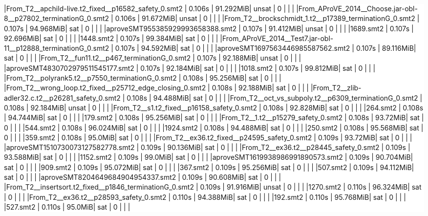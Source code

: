 |From_T2__apchild-live.t2_fixed__p16582_safety_0.smt2         |    0.106s | 91.292MiB| unsat | 0 |  |  |
|From_AProVE_2014__Choose.jar-obl-8__p27802_terminationG_0.smt2 |    0.106s | 91.672MiB| unsat | 0 |  |  |
|From_T2__brockschmidt_1.t2__p17389_terminationG_0.smt2       |    0.107s | 94.968MiB| sat | 0 |  |  |
|aproveSMT955385929993658388.smt2                             |    0.107s | 91.412MiB| unsat | 0 |  |  |
|1689.smt2                                                    |    0.107s | 92.696MiB| sat | 0 |  |  |
|1448.smt2                                                    |    0.107s | 99.384MiB| sat | 0 |  |  |
|From_AProVE_2014__Test7.jar-obl-11__p12888_terminationG_0.smt2 |    0.107s | 94.592MiB| sat | 0 |  |  |
|aproveSMT1697563446985587562.smt2                            |    0.107s | 89.116MiB| sat | 0 |  |  |
|From_T2__fun11.t2__p467_terminationG_0.smt2                  |    0.107s | 92.188MiB| unsat | 0 |  |  |
|aproveSMT4830702979511545177.smt2                            |    0.107s | 92.184MiB| sat | 0 |  |  |
|1018.smt2                                                    |    0.107s | 99.812MiB| sat | 0 |  |  |
|From_T2__polyrank5.t2__p7550_terminationG_0.smt2             |    0.108s | 95.256MiB| sat | 0 |  |  |
|From_T2__wrong_loop.t2_fixed__p25712_edge_closing_0.smt2     |    0.108s | 92.188MiB| sat | 0 |  |  |
|From_T2__zlib-adler32.c.t2__p26281_safety_0.smt2             |    0.108s | 94.488MiB| sat | 0 |  |  |
|From_T2__oct_vs_subpoly.t2__p6309_terminationG_0.smt2        |    0.108s | 92.184MiB| unsat | 0 |  |  |
|From_T2__s1.t2_fixed__p16158_safety_0.smt2                   |    0.108s | 92.828MiB| sat | 0 |  |  |
|264.smt2                                                     |    0.108s | 94.744MiB| sat | 0 |  |  |
|179.smt2                                                     |    0.108s | 95.256MiB| sat | 0 |  |  |
|From_T2__1.t2__p15279_safety_0.smt2                          |    0.108s | 93.72MiB| sat | 0 |  |  |
|544.smt2                                                     |    0.108s | 96.024MiB| sat | 0 |  |  |
|1924.smt2                                                    |    0.108s | 94.488MiB| sat | 0 |  |  |
|250.smt2                                                     |    0.108s | 95.568MiB| sat | 0 |  |  |
|359.smt2                                                     |    0.108s | 95.0MiB| sat | 0 |  |  |
|From_T2__ex36.t2_fixed__p24595_safety_0.smt2                 |    0.109s | 93.72MiB| sat | 0 |  |  |
|aproveSMT1510730073127582778.smt2                            |    0.109s | 90.136MiB| sat | 0 |  |  |
|From_T2__ex36.t2__p28445_safety_0.smt2                       |    0.109s | 93.588MiB| sat | 0 |  |  |
|1152.smt2                                                    |    0.109s | 99.0MiB| sat | 0 |  |  |
|aproveSMT1619938986991890573.smt2                            |    0.109s | 90.704MiB| sat | 0 |  |  |
|909.smt2                                                     |    0.109s | 95.072MiB| sat | 0 |  |  |
|367.smt2                                                     |    0.109s | 95.256MiB| sat | 0 |  |  |
|507.smt2                                                     |    0.109s | 94.112MiB| sat | 0 |  |  |
|aproveSMT8204649684904954337.smt2                            |    0.109s | 90.608MiB| sat | 0 |  |  |
|From_T2__insertsort.t2_fixed__p1846_terminationG_0.smt2      |    0.109s | 91.916MiB| unsat | 0 |  |  |
|1270.smt2                                                    |    0.110s | 96.324MiB| sat | 0 |  |  |
|From_T2__ex36.t2__p28593_safety_0.smt2                       |    0.110s | 94.388MiB| sat | 0 |  |  |
|192.smt2                                                     |    0.110s | 95.768MiB| sat | 0 |  |  |
|527.smt2                                                     |    0.110s | 95.0MiB| sat | 0 |  |  |